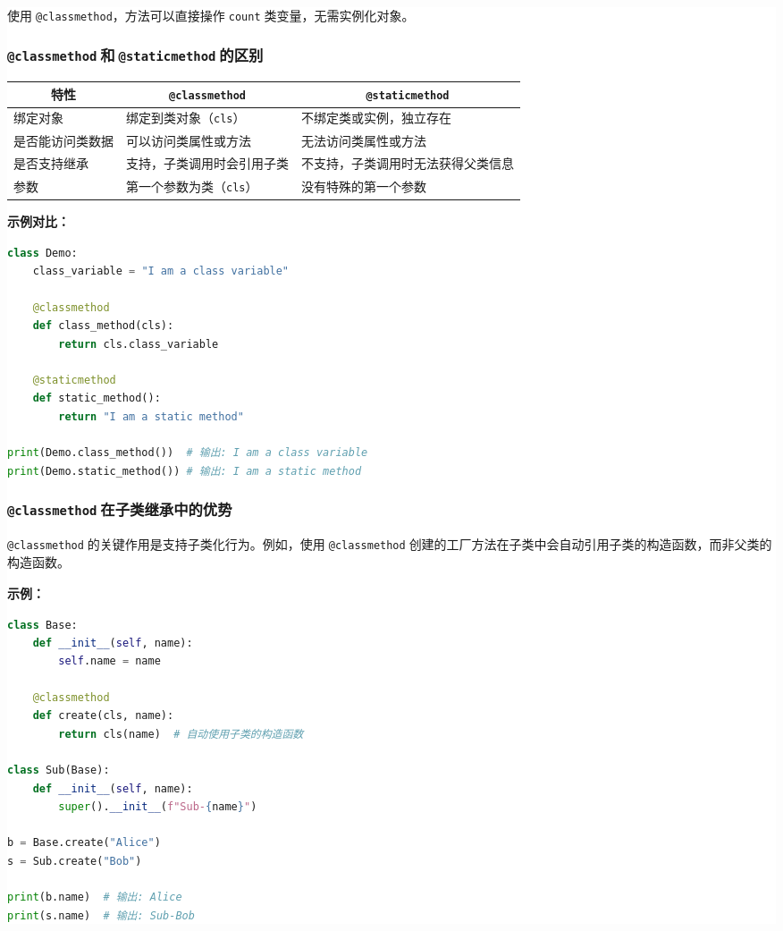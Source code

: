    使用 `@classmethod`，方法可以直接操作 `count` 类变量，无需实例化对象。

### **`@classmethod` 和 `@staticmethod` 的区别**

| 特性                 | `@classmethod`                        | `@staticmethod`                       |
|----------------------|---------------------------------------|---------------------------------------|
| 绑定对象            | 绑定到类对象（`cls`）                | 不绑定类或实例，独立存在              |
| 是否能访问类数据     | 可以访问类属性或方法                 | 无法访问类属性或方法                  |
| 是否支持继承         | 支持，子类调用时会引用子类           | 不支持，子类调用时无法获得父类信息     |
| 参数                 | 第一个参数为类（`cls`）              | 没有特殊的第一个参数                  |

**示例对比：**
```python
class Demo:
    class_variable = "I am a class variable"

    @classmethod
    def class_method(cls):
        return cls.class_variable

    @staticmethod
    def static_method():
        return "I am a static method"

print(Demo.class_method())  # 输出: I am a class variable
print(Demo.static_method()) # 输出: I am a static method
```

### **`@classmethod` 在子类继承中的优势**

`@classmethod` 的关键作用是支持子类化行为。例如，使用 `@classmethod` 创建的工厂方法在子类中会自动引用子类的构造函数，而非父类的构造函数。

**示例：**
```python
class Base:
    def __init__(self, name):
        self.name = name

    @classmethod
    def create(cls, name):
        return cls(name)  # 自动使用子类的构造函数

class Sub(Base):
    def __init__(self, name):
        super().__init__(f"Sub-{name}")

b = Base.create("Alice")
s = Sub.create("Bob")

print(b.name)  # 输出: Alice
print(s.name)  # 输出: Sub-Bob
```
